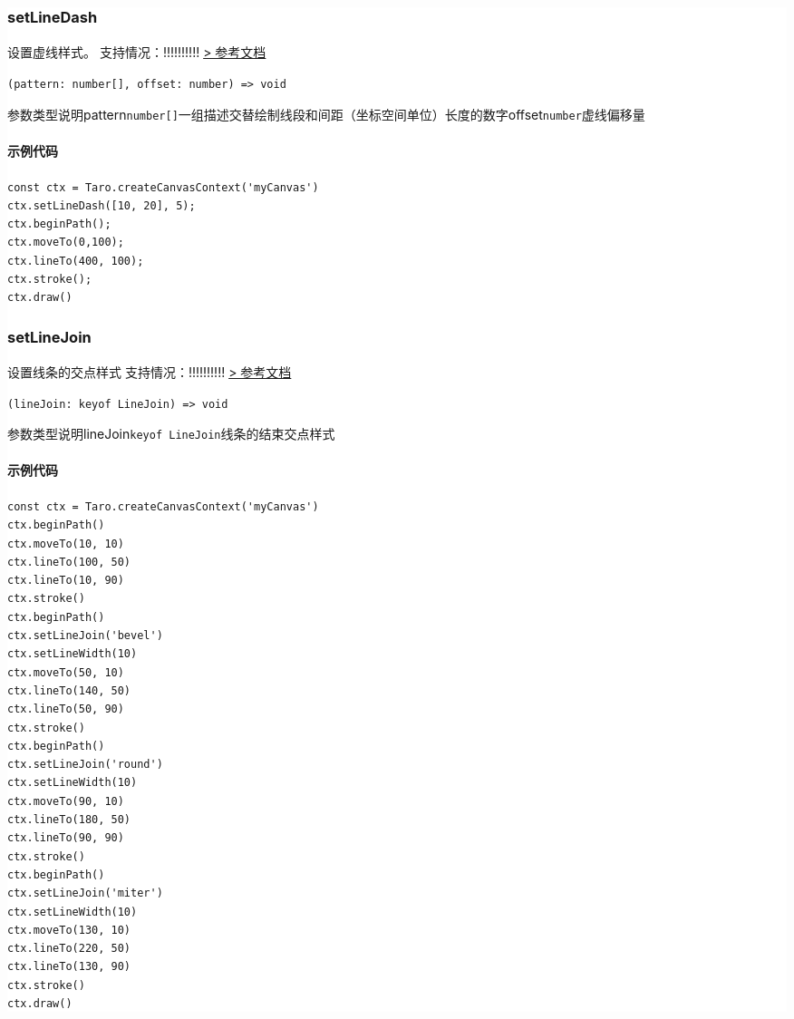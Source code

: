 ### setLineDash[​](CanvasContext.html#setlinedash)
设置虚线样式。
支持情况：!!!!!!!!!!
[> 参考文档
](https://developers.weixin.qq.com/miniprogram/dev/api/canvas/CanvasContext.setLineDash.html)
```tsx
(pattern: number[], offset: number) => void
```
参数类型说明pattern`number[]`一组描述交替绘制线段和间距（坐标空间单位）长度的数字offset`number`虚线偏移量
#### 示例代码[​](CanvasContext.html#示例代码-25)
```tsx
const ctx = Taro.createCanvasContext('myCanvas')
ctx.setLineDash([10, 20], 5);
ctx.beginPath();
ctx.moveTo(0,100);
ctx.lineTo(400, 100);
ctx.stroke();
ctx.draw()
```

### setLineJoin[​](CanvasContext.html#setlinejoin)
设置线条的交点样式
支持情况：!!!!!!!!!!
[> 参考文档
](https://developers.weixin.qq.com/miniprogram/dev/api/canvas/CanvasContext.setLineJoin.html)
```tsx
(lineJoin: keyof LineJoin) => void
```
参数类型说明lineJoin`keyof LineJoin`线条的结束交点样式
#### 示例代码[​](CanvasContext.html#示例代码-26)
```tsx
const ctx = Taro.createCanvasContext('myCanvas')
ctx.beginPath()
ctx.moveTo(10, 10)
ctx.lineTo(100, 50)
ctx.lineTo(10, 90)
ctx.stroke()
ctx.beginPath()
ctx.setLineJoin('bevel')
ctx.setLineWidth(10)
ctx.moveTo(50, 10)
ctx.lineTo(140, 50)
ctx.lineTo(50, 90)
ctx.stroke()
ctx.beginPath()
ctx.setLineJoin('round')
ctx.setLineWidth(10)
ctx.moveTo(90, 10)
ctx.lineTo(180, 50)
ctx.lineTo(90, 90)
ctx.stroke()
ctx.beginPath()
ctx.setLineJoin('miter')
ctx.setLineWidth(10)
ctx.moveTo(130, 10)
ctx.lineTo(220, 50)
ctx.lineTo(130, 90)
ctx.stroke()
ctx.draw()
```
